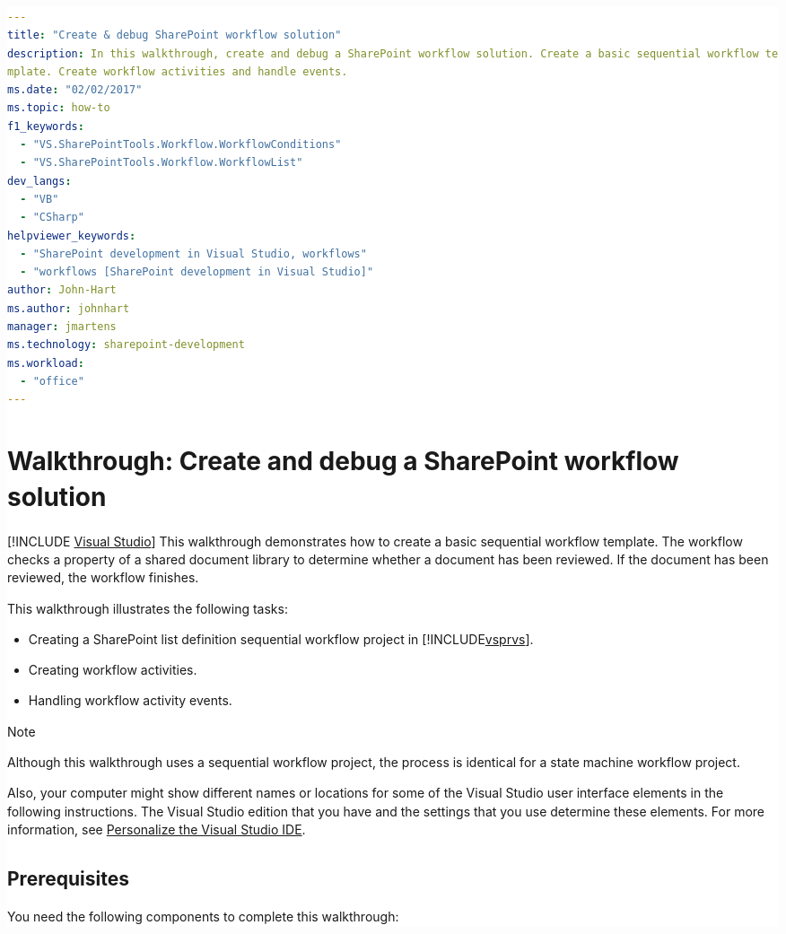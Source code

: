 ```yaml
---
title: "Create & debug SharePoint workflow solution"
description: In this walkthrough, create and debug a SharePoint workflow solution. Create a basic sequential workflow template. Create workflow activities and handle events.
ms.date: "02/02/2017"
ms.topic: how-to
f1_keywords:
  - "VS.SharePointTools.Workflow.WorkflowConditions"
  - "VS.SharePointTools.Workflow.WorkflowList"
dev_langs:
  - "VB"
  - "CSharp"
helpviewer_keywords:
  - "SharePoint development in Visual Studio, workflows"
  - "workflows [SharePoint development in Visual Studio]"
author: John-Hart
ms.author: johnhart
manager: jmartens
ms.technology: sharepoint-development
ms.workload:
  - "office"
---
```

# Walkthrough: Create and debug a SharePoint workflow solution

 [!INCLUDE [Visual Studio](~/includes/applies-to-version/vs-windows-only.md)]
  This walkthrough demonstrates how to create a basic sequential workflow template. The workflow checks a property of a shared document library to determine whether a document has been reviewed. If the document has been reviewed, the workflow finishes.

 This walkthrough illustrates the following tasks:

- Creating a SharePoint list definition sequential workflow project in [!INCLUDE[vsprvs](../sharepoint/includes/vsprvs-md.md)].

- Creating workflow activities.

- Handling workflow activity events.

> [!NOTE]
> Although this walkthrough uses a sequential workflow project, the process is identical for a state machine workflow project.
>
> Also, your computer might show different names or locations for some of the Visual Studio user interface elements in the following instructions. The Visual Studio edition that you have and the settings that you use determine these elements. For more information, see [Personalize the Visual Studio IDE](../ide/personalizing-the-visual-studio-ide.md).

## Prerequisites
 You need the following components to complete this walkthrough:
